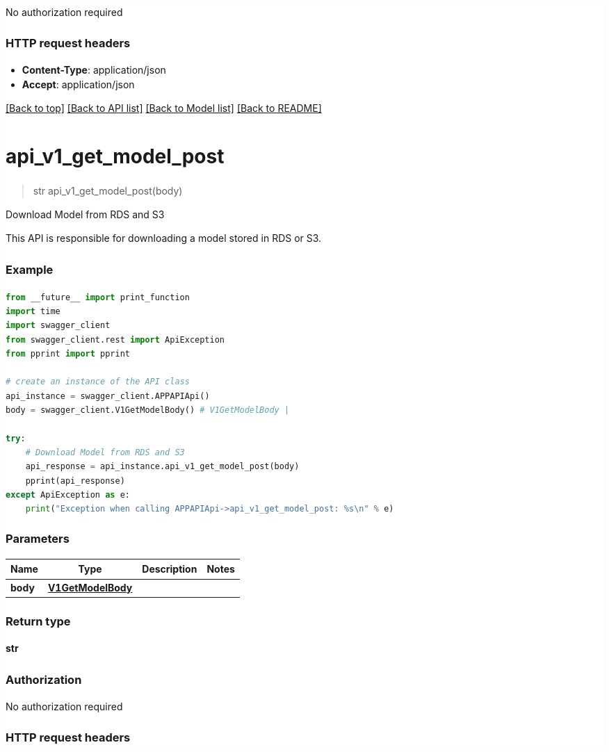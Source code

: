 No authorization required

### HTTP request headers

 - **Content-Type**: application/json
 - **Accept**: application/json

[[Back to top]](#) [[Back to API list]](../README.md#documentation-for-api-endpoints) [[Back to Model list]](../README.md#documentation-for-models) [[Back to README]](../README.md)

# **api_v1_get_model_post**
> str api_v1_get_model_post(body)

Download Model from RDS and S3

This API is responsible for downloading a model stored in RDS or S3.

### Example
```python
from __future__ import print_function
import time
import swagger_client
from swagger_client.rest import ApiException
from pprint import pprint

# create an instance of the API class
api_instance = swagger_client.APPAPIApi()
body = swagger_client.V1GetModelBody() # V1GetModelBody | 

try:
    # Download Model from RDS and S3
    api_response = api_instance.api_v1_get_model_post(body)
    pprint(api_response)
except ApiException as e:
    print("Exception when calling APPAPIApi->api_v1_get_model_post: %s\n" % e)
```

### Parameters

Name | Type | Description  | Notes
------------- | ------------- | ------------- | -------------
 **body** | [**V1GetModelBody**](V1GetModelBody.md)|  | 

### Return type

**str**

### Authorization

No authorization required

### HTTP request headers
